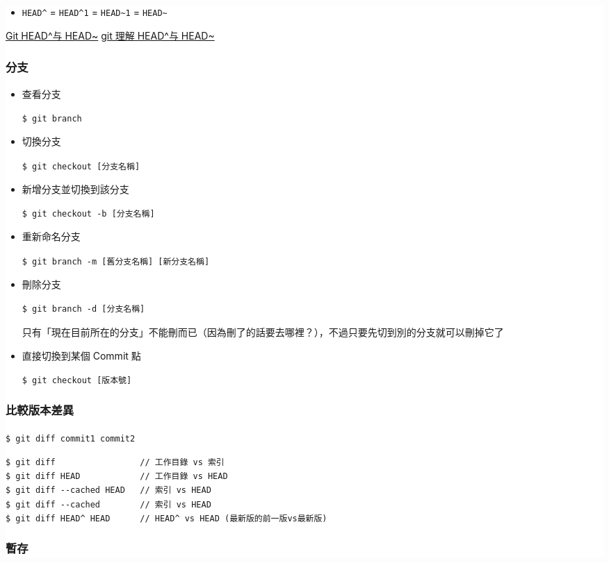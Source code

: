 - `HEAD^` = `HEAD^1` = `HEAD~1` = `HEAD~`

[Git HEAD^与 HEAD~](https://blog.csdn.net/yunlong34574/article/details/39205255)
[git 理解 HEAD^与 HEAD~](https://blog.csdn.net/claroja/article/details/78858411)

### 分支

- 查看分支

  ```
  $ git branch
  ```

- 切換分支

  ```
  $ git checkout [分支名稱]
  ```

- 新增分支並切換到該分支

  ```
  $ git checkout -b [分支名稱]
  ```

- 重新命名分支

  ```
  $ git branch -m [舊分支名稱] [新分支名稱]
  ```

- 刪除分支

  ```
  $ git branch -d [分支名稱]
  ```

  只有「現在目前所在的分支」不能刪而已（因為刪了的話要去哪裡？），不過只要先切到別的分支就可以刪掉它了

- 直接切換到某個 Commit 點

  ```
  $ git checkout [版本號]
  ```

### 比較版本差異

```
$ git diff commit1 commit2
```

```
$ git diff                 // 工作目錄 vs 索引
$ git diff HEAD            // 工作目錄 vs HEAD
$ git diff --cached HEAD   // 索引 vs HEAD
$ git diff --cached        // 索引 vs HEAD
$ git diff HEAD^ HEAD      // HEAD^ vs HEAD (最新版的前一版vs最新版)
```

### 暫存
